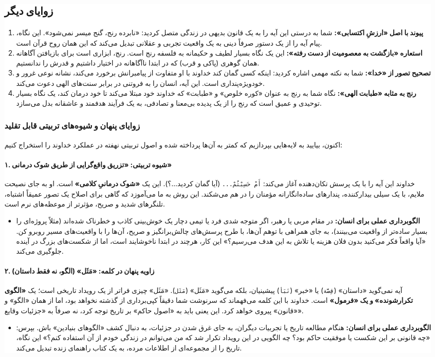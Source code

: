 
## زوایای دیگر

1.  **پیوند با اصل «ارزشِ اکتسابی»:** شما به درستی این آیه را به یک قانون
    بدیهی در زندگی متصل کردید: «نابرده رنج، گنج میسر نمی‌شود». این نگاه،
    پیام آیه را از یک دستور صرفاً دینی به یک واقعیت تجربی و عقلانی تبدیل
    می‌کند که این همان روح قرآن است.
2.  **استعاره «بازگشت به معصومیت از دست رفته»:** این یک نگاه بسیار لطیف
    و حکیمانه به فلسفه رنج است. رنج، ابزاری است برای بازیافتن آگاهانه
    همان گوهری (پاکی و قرب) که در ابتدا ناآگاهانه در اختیار داشتیم و
    قدرش را ندانستیم.
3.  **تصحیح تصور از «خدا»:** شما به نکته مهمی اشاره کردید: اینکه کسی
    گمان کند خداوند با او متفاوت از پیامبرانش برخورد می‌کند، نشانه نوعی
    غرور و خودویژه‌پنداری است. این آیه، انسان را به فروتنی در برابر
    سنت‌های الهی دعوت می‌کند.
4.  **رنج به مثابه «طبابت الهی»:** نگاه شما به رنج به عنوان «کوره خلوص»
    و «طبابت» که خداوند خود مبتلا می‌کند تا خود درمان کند، یک نگاه بسیار
    توحیدی و عمیق است که رنج را از یک پدیده بی‌معنا و تصادفی، به یک
    فرآیند هدفمند و عاشقانه بدل می‌سازد.

### **زوایای پنهان و شیوه‌های تربیتی قابل تقلید**

اکنون، بیایید به لایه‌هایی بپردازیم که کمتر به آن‌ها پرداخته شده و اصول
تربیتی نهفته در عملکرد خداوند را استخراج کنیم:

#### **۱. شیوه تربیتی: «تزریق واقع‌گرایی از طریق شوک درمانی»**

خداوند این آیه را با یک پرسش تکان‌دهنده آغاز می‌کند: `أَمْ حَسِبْتُمْ...` (آیا
گمان کردید...؟). این یک **«شوک درمانیِ کلامی»** است. او به جای نصیحت
ملایم، با یک سیلی بیدارکننده، پندارهای ساده‌انگارانه مؤمنان را در هم
می‌شکند. این روش به ما می‌آموزد که گاهی برای اصلاح یک تصور عمیقاً اشتباه،
تلنگرهای شدید و صریح، مؤثرتر از موعظه‌های نرم است.

-   **الگوبرداری عملی برای انسان:** در مقام مربی یا رهبر، اگر متوجه شدی
    فرد یا تیمی دچار یک خوش‌بینی کاذب و خطرناک شده‌اند (مثلاً پروژه‌ای را
    بسیار ساده‌تر از واقعیت می‌بینند)، به جای همراهی با توهم آن‌ها، با طرح
    پرسش‌های چالش‌برانگیز و صریح، آن‌ها را با واقعیت‌های مسیر روبرو کن. «آیا
    واقعاً فکر می‌کنید بدون فلان هزینه یا تلاش به این هدف می‌رسیم؟» این
    کار، هرچند در ابتدا ناخوشایند است، اما از شکست‌های بزرگ در آینده
    جلوگیری می‌کند.

#### **۲. زاویه پنهان در کلمه: «مَثَل» (الگو، نه فقط داستان)**

آیه نمی‌گوید «داستان» (`قِصَّة`) یا «خبر» (`نَبَأ`) پیشینیان، بلکه می‌گوید
«مَثَل» (`مَثَل`). «مَثَل» چیزی فراتر از یک رویداد تاریخی است؛ یک **«الگوی
تکرارشونده» و یک «فرمول»** است. خداوند با این کلمه می‌فهماند که سرنوشت
شما دقیقاً کپی‌برداری از گذشته نخواهد بود، اما از همان «الگو» و «قانون»
پیروی خواهد کرد. این یعنی باید به «اصول حاکم» بر تاریخ توجه کرد، نه صرفاً
به «جزئیات وقایع».

-   **الگوبرداری عملی برای انسان:** هنگام مطالعه تاریخ یا تجربیات
    دیگران، به جای غرق شدن در جزئیات، به دنبال کشف «الگوهای بنیادین»
    باش. بپرس: «چه قانونی بر این شکست یا موفقیت حاکم بود؟ چه الگویی در
    این رویداد تکرار شد که من می‌توانم در زندگی خودم از آن استفاده کنم؟»
    این نگاه، تاریخ را از مجموعه‌ای از اطلاعات مرده، به یک کتاب راهنمای
    زنده تبدیل می‌کند.
